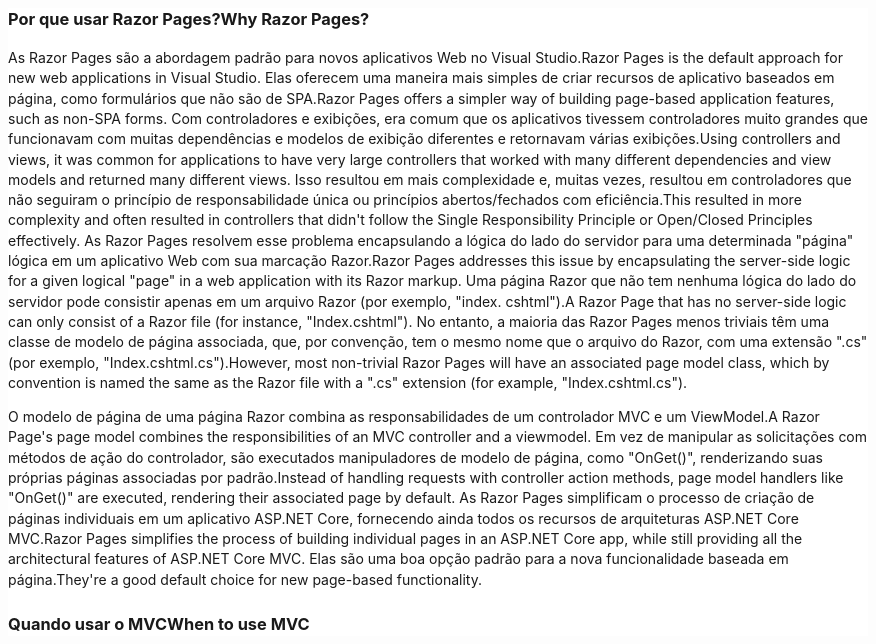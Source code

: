 ### <a name="why-razor-pages"></a><span data-ttu-id="7ae23-126">Por que usar Razor Pages?</span><span class="sxs-lookup"><span data-stu-id="7ae23-126">Why Razor Pages?</span></span>

<span data-ttu-id="7ae23-127">As Razor Pages são a abordagem padrão para novos aplicativos Web no Visual Studio.</span><span class="sxs-lookup"><span data-stu-id="7ae23-127">Razor Pages is the default approach for new web applications in Visual Studio.</span></span> <span data-ttu-id="7ae23-128">Elas oferecem uma maneira mais simples de criar recursos de aplicativo baseados em página, como formulários que não são de SPA.</span><span class="sxs-lookup"><span data-stu-id="7ae23-128">Razor Pages offers a simpler way of building page-based application features, such as non-SPA forms.</span></span> <span data-ttu-id="7ae23-129">Com controladores e exibições, era comum que os aplicativos tivessem controladores muito grandes que funcionavam com muitas dependências e modelos de exibição diferentes e retornavam várias exibições.</span><span class="sxs-lookup"><span data-stu-id="7ae23-129">Using controllers and views, it was common for applications to have very large controllers that worked with many different dependencies and view models and returned many different views.</span></span> <span data-ttu-id="7ae23-130">Isso resultou em mais complexidade e, muitas vezes, resultou em controladores que não seguiram o princípio de responsabilidade única ou princípios abertos/fechados com eficiência.</span><span class="sxs-lookup"><span data-stu-id="7ae23-130">This resulted in more complexity and often resulted in controllers that didn't follow the Single Responsibility Principle or Open/Closed Principles effectively.</span></span> <span data-ttu-id="7ae23-131">As Razor Pages resolvem esse problema encapsulando a lógica do lado do servidor para uma determinada "página" lógica em um aplicativo Web com sua marcação Razor.</span><span class="sxs-lookup"><span data-stu-id="7ae23-131">Razor Pages addresses this issue by encapsulating the server-side logic for a given logical "page" in a web application with its Razor markup.</span></span> <span data-ttu-id="7ae23-132">Uma página Razor que não tem nenhuma lógica do lado do servidor pode consistir apenas em um arquivo Razor (por exemplo, "index. cshtml").</span><span class="sxs-lookup"><span data-stu-id="7ae23-132">A Razor Page that has no server-side logic can only consist of a Razor file (for instance, "Index.cshtml").</span></span> <span data-ttu-id="7ae23-133">No entanto, a maioria das Razor Pages menos triviais têm uma classe de modelo de página associada, que, por convenção, tem o mesmo nome que o arquivo do Razor, com uma extensão ".cs" (por exemplo, "Index.cshtml.cs").</span><span class="sxs-lookup"><span data-stu-id="7ae23-133">However, most non-trivial Razor Pages will have an associated page model class, which by convention is named the same as the Razor file with a ".cs" extension (for example, "Index.cshtml.cs").</span></span>

<span data-ttu-id="7ae23-134">O modelo de página de uma página Razor combina as responsabilidades de um controlador MVC e um ViewModel.</span><span class="sxs-lookup"><span data-stu-id="7ae23-134">A Razor Page's page model combines the responsibilities of an MVC controller and a viewmodel.</span></span> <span data-ttu-id="7ae23-135">Em vez de manipular as solicitações com métodos de ação do controlador, são executados manipuladores de modelo de página, como "OnGet()", renderizando suas próprias páginas associadas por padrão.</span><span class="sxs-lookup"><span data-stu-id="7ae23-135">Instead of handling requests with controller action methods, page model handlers like "OnGet()" are executed, rendering their associated page by default.</span></span> <span data-ttu-id="7ae23-136">As Razor Pages simplificam o processo de criação de páginas individuais em um aplicativo ASP.NET Core, fornecendo ainda todos os recursos de arquiteturas ASP.NET Core MVC.</span><span class="sxs-lookup"><span data-stu-id="7ae23-136">Razor Pages simplifies the process of building individual pages in an ASP.NET Core app, while still providing all the architectural features of ASP.NET Core MVC.</span></span> <span data-ttu-id="7ae23-137">Elas são uma boa opção padrão para a nova funcionalidade baseada em página.</span><span class="sxs-lookup"><span data-stu-id="7ae23-137">They're a good default choice for new page-based functionality.</span></span>

### <a name="when-to-use-mvc"></a><span data-ttu-id="7ae23-138">Quando usar o MVC</span><span class="sxs-lookup"><span data-stu-id="7ae23-138">When to use MVC</span></span>
